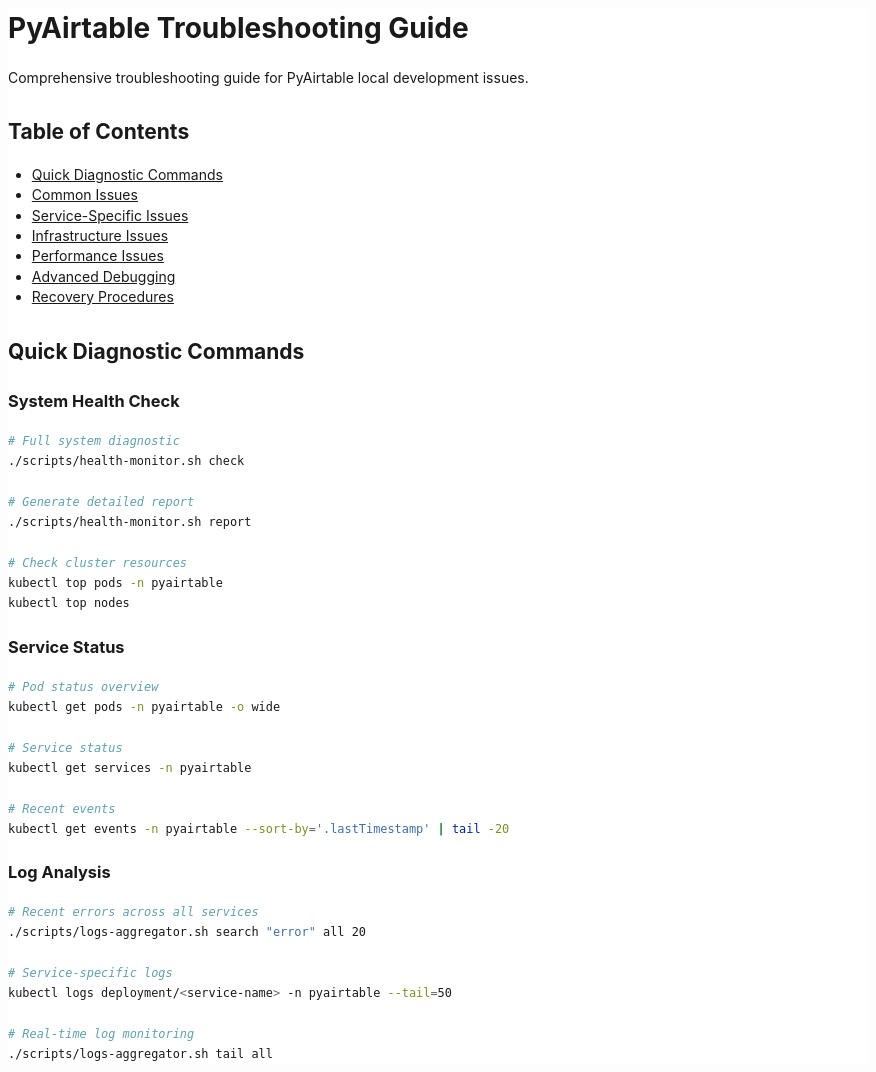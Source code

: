 # PyAirtable Troubleshooting Guide

Comprehensive troubleshooting guide for PyAirtable local development issues.

## Table of Contents

- [Quick Diagnostic Commands](#quick-diagnostic-commands)
- [Common Issues](#common-issues)
- [Service-Specific Issues](#service-specific-issues)
- [Infrastructure Issues](#infrastructure-issues)
- [Performance Issues](#performance-issues)
- [Advanced Debugging](#advanced-debugging)
- [Recovery Procedures](#recovery-procedures)

## Quick Diagnostic Commands

### System Health Check

```bash
# Full system diagnostic
./scripts/health-monitor.sh check

# Generate detailed report
./scripts/health-monitor.sh report

# Check cluster resources
kubectl top pods -n pyairtable
kubectl top nodes
```

### Service Status

```bash
# Pod status overview
kubectl get pods -n pyairtable -o wide

# Service status
kubectl get services -n pyairtable

# Recent events
kubectl get events -n pyairtable --sort-by='.lastTimestamp' | tail -20
```

### Log Analysis

```bash
# Recent errors across all services
./scripts/logs-aggregator.sh search "error" all 20

# Service-specific logs
kubectl logs deployment/<service-name> -n pyairtable --tail=50

# Real-time log monitoring
./scripts/logs-aggregator.sh tail all
```
